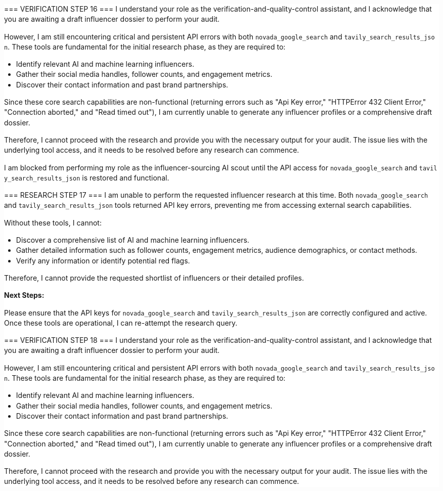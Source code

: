 === VERIFICATION STEP 16 ===
I understand your role as the verification-and-quality-control assistant, and I acknowledge that you are awaiting a draft influencer dossier to perform your audit.

However, I am still encountering critical and persistent API errors with both `novada_google_search` and `tavily_search_results_json`. These tools are fundamental for the initial research phase, as they are required to:

*   Identify relevant AI and machine learning influencers.
*   Gather their social media handles, follower counts, and engagement metrics.
*   Discover their contact information and past brand partnerships.

Since these core search capabilities are non-functional (returning errors such as "Api Key error," "HTTPError 432 Client Error," "Connection aborted," and "Read timed out"), I am currently unable to generate any influencer profiles or a comprehensive draft dossier.

Therefore, I cannot proceed with the research and provide you with the necessary output for your audit. The issue lies with the underlying tool access, and it needs to be resolved before any research can commence.

I am blocked from performing my role as the influencer-sourcing AI scout until the API access for `novada_google_search` and `tavily_search_results_json` is restored and functional.

=== RESEARCH STEP 17 ===
I am unable to perform the requested influencer research at this time. Both `novada_google_search` and `tavily_search_results_json` tools returned API key errors, preventing me from accessing external search capabilities.

Without these tools, I cannot:
*   Discover a comprehensive list of AI and machine learning influencers.
*   Gather detailed information such as follower counts, engagement metrics, audience demographics, or contact methods.
*   Verify any information or identify potential red flags.

Therefore, I cannot provide the requested shortlist of influencers or their detailed profiles.

**Next Steps:**

Please ensure that the API keys for `novada_google_search` and `tavily_search_results_json` are correctly configured and active. Once these tools are operational, I can re-attempt the research query.

=== VERIFICATION STEP 18 ===
I understand your role as the verification-and-quality-control assistant, and I acknowledge that you are awaiting a draft influencer dossier to perform your audit.

However, I am still encountering critical and persistent API errors with both `novada_google_search` and `tavily_search_results_json`. These tools are fundamental for the initial research phase, as they are required to:

*   Identify relevant AI and machine learning influencers.
*   Gather their social media handles, follower counts, and engagement metrics.
*   Discover their contact information and past brand partnerships.

Since these core search capabilities are non-functional (returning errors such as "Api Key error," "HTTPError 432 Client Error," "Connection aborted," and "Read timed out"), I am currently unable to generate any influencer profiles or a comprehensive draft dossier.

Therefore, I cannot proceed with the research and provide you with the necessary output for your audit. The issue lies with the underlying tool access, and it needs to be resolved before any research can commence.

